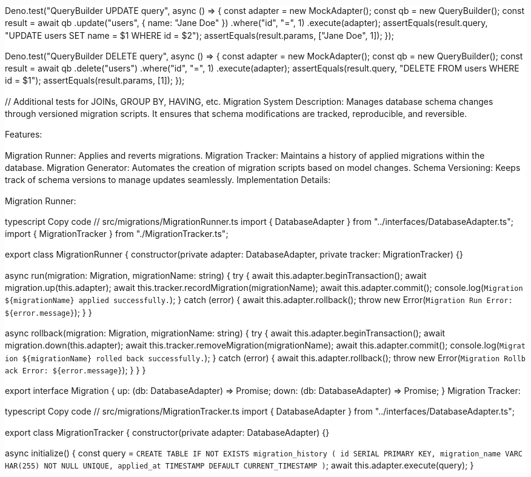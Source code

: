 Deno.test("QueryBuilder UPDATE query", async () => { const adapter = new
MockAdapter(); const qb = new QueryBuilder(); const result = await qb
.update("users", { name: "Jane Doe" }) .where("id", "=", 1) .execute(adapter);
assertEquals(result.query, "UPDATE users SET name = $1 WHERE id = $2");
assertEquals(result.params, ["Jane Doe", 1]); });

Deno.test("QueryBuilder DELETE query", async () => { const adapter = new
MockAdapter(); const qb = new QueryBuilder(); const result = await qb
.delete("users") .where("id", "=", 1) .execute(adapter);
assertEquals(result.query, "DELETE FROM users WHERE id = $1");
assertEquals(result.params, [1]); });

// Additional tests for JOINs, GROUP BY, HAVING, etc. Migration System
Description: Manages database schema changes through versioned migration
scripts. It ensures that schema modifications are tracked, reproducible, and
reversible.

Features:

Migration Runner: Applies and reverts migrations. Migration Tracker: Maintains a
history of applied migrations within the database. Migration Generator:
Automates the creation of migration scripts based on model changes. Schema
Versioning: Keeps track of schema versions to manage updates seamlessly.
Implementation Details:

Migration Runner:

typescript Copy code // src/migrations/MigrationRunner.ts import {
DatabaseAdapter } from "../interfaces/DatabaseAdapter.ts"; import {
MigrationTracker } from "./MigrationTracker.ts";

export class MigrationRunner { constructor(private adapter: DatabaseAdapter,
private tracker: MigrationTracker) {}

async run(migration: Migration, migrationName: string) { try { await
this.adapter.beginTransaction(); await migration.up(this.adapter); await
this.tracker.recordMigration(migrationName); await this.adapter.commit();
console.log(`Migration ${migrationName} applied successfully.`); } catch (error)
{ await this.adapter.rollback(); throw new
Error(`Migration Run Error: ${error.message}`); } }

async rollback(migration: Migration, migrationName: string) { try { await
this.adapter.beginTransaction(); await migration.down(this.adapter); await
this.tracker.removeMigration(migrationName); await this.adapter.commit();
console.log(`Migration ${migrationName} rolled back successfully.`); } catch
(error) { await this.adapter.rollback(); throw new
Error(`Migration Rollback Error: ${error.message}`); } } }

export interface Migration { up: (db: DatabaseAdapter) => Promise<void>; down:
(db: DatabaseAdapter) => Promise<void>; } Migration Tracker:

typescript Copy code // src/migrations/MigrationTracker.ts import {
DatabaseAdapter } from "../interfaces/DatabaseAdapter.ts";

export class MigrationTracker { constructor(private adapter: DatabaseAdapter) {}

async initialize() { const query =
`CREATE TABLE IF NOT EXISTS migration_history (
        id SERIAL PRIMARY KEY,
        migration_name VARCHAR(255) NOT NULL UNIQUE,
        applied_at TIMESTAMP DEFAULT CURRENT_TIMESTAMP
      )`;
await this.adapter.execute(query); }
